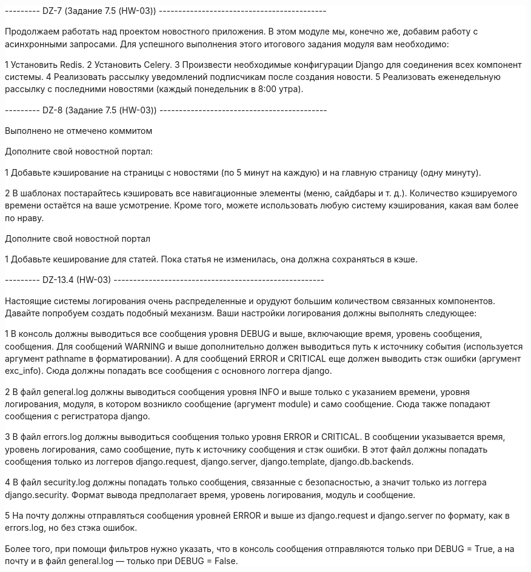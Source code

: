 --------- DZ-7 (Задание 7.5 (HW-03)) -------------------------------------------

Продолжаем работать над проектом новостного приложения. В этом модуле мы, конечно же, добавим работу с асинхронными запросами. Для 
успешного выполнения этого итогового задания модуля вам необходимо:

1 Установить Redis.
2 Установить Celery.
3 Произвести необходимые конфигурации Django для соединения всех компонент системы.
4 Реализовать рассылку уведомлений подписчикам после создания новости.
5 Реализовать еженедельную рассылку с последними новостями (каждый понедельник в 8:00 утра).

--------- DZ-8 (Задание 7.5 (HW-03)) -------------------------------------------

Выполнено не отмечено коммитом

Дополните свой новостной портал:

1 Добавьте кэширование на страницы с новостями (по 5 минут на каждую) и на главную страницу (одну минуту).

2 В шаблонах постарайтесь кэшировать все навигационные элементы (меню, сайдбары и т. д.). Количество кэшируемого времени остаётся на ваше 
усмотрение. Кроме того, можете использовать любую систему кэширования, какая вам более по нраву.

Дополните свой новостной портал

1 Добавьте кеширование для статей. Пока статья не изменилась, она должна сохраняться в кэше.

--------- DZ-13.4 (HW-03) ------------------------------------------------------

Настоящие системы логирования очень распределенные и орудуют большим количеством связанных компонентов. Давайте попробуем создать подобный механизм. Ваши настройки логирования должны выполнять следующее:

1 В консоль должны выводиться все сообщения уровня DEBUG и выше, включающие время, уровень сообщения, сообщения. Для сообщений WARNING и выше дополнительно должен выводиться путь к источнику события (используется аргумент pathname в форматировании). А для сообщений ERROR и CRITICAL еще должен выводить стэк ошибки (аргумент exc_info). Сюда должны попадать все сообщения с основного логгера django.

2 В файл general.log должны выводиться сообщения уровня INFO и выше только с указанием времени, уровня логирования, модуля, в котором возникло сообщение (аргумент module) и само сообщение. Сюда также попадают сообщения с регистратора django.

3 В файл errors.log должны выводиться сообщения только уровня ERROR и CRITICAL. В сообщении указывается время, уровень логирования, само сообщение, путь к источнику сообщения и стэк ошибки. В этот файл должны попадать сообщения только из логгеров django.request, django.server, django.template, django.db.backends.

4 В файл security.log должны попадать только сообщения, связанные с безопасностью, а значит только из логгера django.security. Формат вывода предполагает время, уровень логирования, модуль и сообщение.

5 На почту должны отправляться сообщения уровней ERROR и выше из django.request и django.server по формату, как в errors.log, но без стэка ошибок.

Более того, при помощи фильтров нужно указать, что в консоль сообщения отправляются только при DEBUG = True, а на почту и в файл general.log — только при DEBUG = False.
